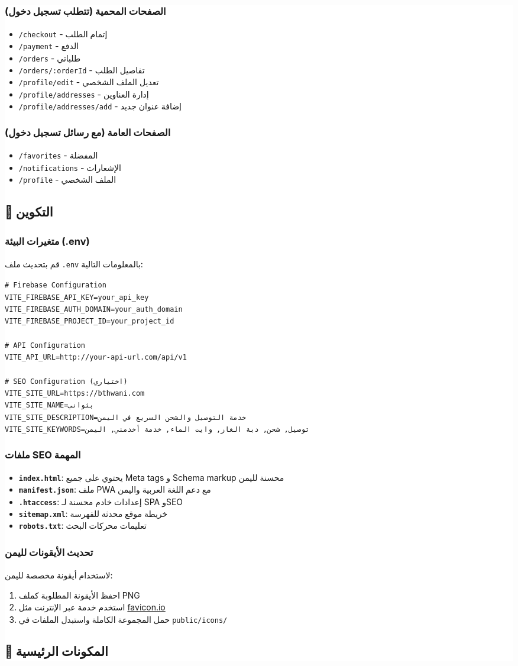 ### الصفحات المحمية (تتطلب تسجيل دخول)
- `/checkout` - إتمام الطلب
- `/payment` - الدفع
- `/orders` - طلباتي
- `/orders/:orderId` - تفاصيل الطلب
- `/profile/edit` - تعديل الملف الشخصي
- `/profile/addresses` - إدارة العناوين
- `/profile/addresses/add` - إضافة عنوان جديد

### الصفحات العامة (مع رسائل تسجيل دخول)
- `/favorites` - المفضلة
- `/notifications` - الإشعارات
- `/profile` - الملف الشخصي

## 🔧 التكوين

### متغيرات البيئة (.env)
قم بتحديث ملف `.env` بالمعلومات التالية:

```env
# Firebase Configuration
VITE_FIREBASE_API_KEY=your_api_key
VITE_FIREBASE_AUTH_DOMAIN=your_auth_domain
VITE_FIREBASE_PROJECT_ID=your_project_id

# API Configuration
VITE_API_URL=http://your-api-url.com/api/v1

# SEO Configuration (اختياري)
VITE_SITE_URL=https://bthwani.com
VITE_SITE_NAME=بثواني
VITE_SITE_DESCRIPTION=خدمة التوصيل والشحن السريع في اليمن
VITE_SITE_KEYWORDS=توصيل, شحن, دبة الغاز, وايت الماء, خدمة أخدمني, اليمن
```

### ملفات SEO المهمة
- **`index.html`**: يحتوي على جميع Meta tags و Schema markup محسنة لليمن
- **`manifest.json`**: ملف PWA مع دعم اللغة العربية واليمن
- **`.htaccess`**: إعدادات خادم محسنة لـ SPA وSEO
- **`sitemap.xml`**: خريطة موقع محدثة للفهرسة
- **`robots.txt`**: تعليمات محركات البحث

### تحديث الأيقونات لليمن
لاستخدام أيقونة مخصصة لليمن:
1. احفظ الأيقونة المطلوبة كملف PNG
2. استخدم خدمة عبر الإنترنت مثل [favicon.io](https://favicon.io/)
3. حمل المجموعة الكاملة واستبدل الملفات في `public/icons/`

## 📱 المكونات الرئيسية
